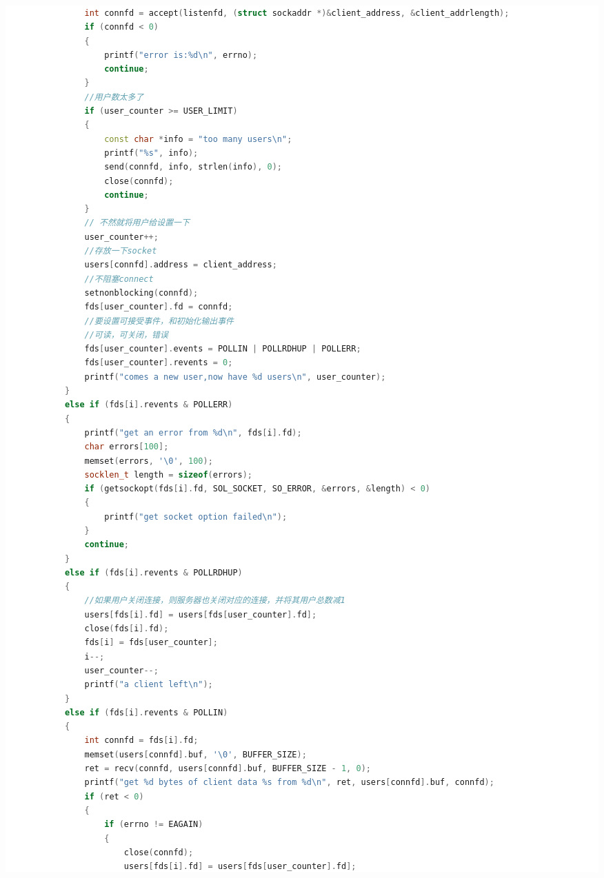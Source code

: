 ```c++
                int connfd = accept(listenfd, (struct sockaddr *)&client_address, &client_addrlength);
                if (connfd < 0)
                {
                    printf("error is:%d\n", errno);
                    continue;
                }
                //用户数太多了
                if (user_counter >= USER_LIMIT)
                {
                    const char *info = "too many users\n";
                    printf("%s", info);
                    send(connfd, info, strlen(info), 0);
                    close(connfd);
                    continue;
                }
                // 不然就将用户给设置一下
                user_counter++;
                //存放一下socket
                users[connfd].address = client_address;
                //不阻塞connect
                setnonblocking(connfd);
                fds[user_counter].fd = connfd;
                //要设置可接受事件，和初始化输出事件
                //可读，可关闭，错误
                fds[user_counter].events = POLLIN | POLLRDHUP | POLLERR;
                fds[user_counter].revents = 0;
                printf("comes a new user,now have %d users\n", user_counter);
            }
            else if (fds[i].revents & POLLERR)
            {
                printf("get an error from %d\n", fds[i].fd);
                char errors[100];
                memset(errors, '\0', 100);
                socklen_t length = sizeof(errors);
                if (getsockopt(fds[i].fd, SOL_SOCKET, SO_ERROR, &errors, &length) < 0)
                {
                    printf("get socket option failed\n");
                }
                continue;
            }
            else if (fds[i].revents & POLLRDHUP)
            {
                //如果用户关闭连接，则服务器也关闭对应的连接，并将其用户总数减1
                users[fds[i].fd] = users[fds[user_counter].fd];
                close(fds[i].fd);
                fds[i] = fds[user_counter];
                i--;
                user_counter--;
                printf("a client left\n");
            }
            else if (fds[i].revents & POLLIN)
            {
                int connfd = fds[i].fd;
                memset(users[connfd].buf, '\0', BUFFER_SIZE);
                ret = recv(connfd, users[connfd].buf, BUFFER_SIZE - 1, 0);
                printf("get %d bytes of client data %s from %d\n", ret, users[connfd].buf, connfd);
                if (ret < 0)
                {
                    if (errno != EAGAIN)
                    {
                        close(connfd);
                        users[fds[i].fd] = users[fds[user_counter].fd];
```